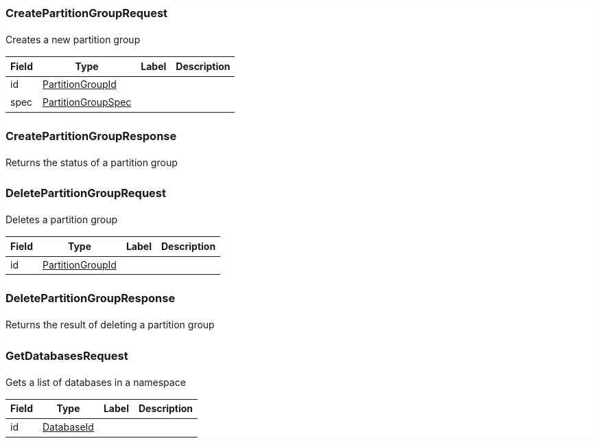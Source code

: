 ### CreatePartitionGroupRequest
Creates a new partition group


| Field | Type | Label | Description |
| ----- | ---- | ----- | ----------- |
| id | [PartitionGroupId](#atomix.controller.PartitionGroupId) |  |  |
| spec | [PartitionGroupSpec](#atomix.controller.PartitionGroupSpec) |  |  |






<a name="atomix.controller.CreatePartitionGroupResponse"></a>

### CreatePartitionGroupResponse
Returns the status of a partition group






<a name="atomix.controller.DeletePartitionGroupRequest"></a>

### DeletePartitionGroupRequest
Deletes a partition group


| Field | Type | Label | Description |
| ----- | ---- | ----- | ----------- |
| id | [PartitionGroupId](#atomix.controller.PartitionGroupId) |  |  |






<a name="atomix.controller.DeletePartitionGroupResponse"></a>

### DeletePartitionGroupResponse
Returns the result of deleting a partition group






<a name="atomix.controller.GetDatabasesRequest"></a>

### GetDatabasesRequest
Gets a list of databases in a namespace


| Field | Type | Label | Description |
| ----- | ---- | ----- | ----------- |
| id | [DatabaseId](#atomix.controller.DatabaseId) |  |  |



